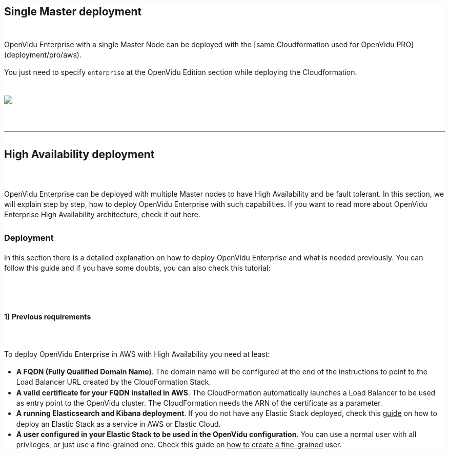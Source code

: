 ## Single Master deployment

<br>
OpenVidu Enterprise with a single Master Node can be deployed with the [same Cloudformation used for OpenVidu PRO](deployment/pro/aws).

You just need to specify `enterprise` at the OpenVidu Edition section while deploying the Cloudformation.<br><br>

<p>
    <img class="img-responsive deploy-img" src="img/docs/deployment/openvidu_edition_CF.png">
</p>


<br><hr>

## High Availability deployment
<br>

OpenVidu Enterprise can be deployed with multiple Master nodes to have High Availability and be fault tolerant. In this section, we will explain step by step, how to deploy OpenVidu Enterprise with such capabilities. If you want to read more about OpenVidu Enterprise High Availability architecture, check it out [here](openvidu-enterprise/high-availability).

### Deployment

In this section there is a detailed explanation on how to deploy OpenVidu Enterprise and what is needed previously. You can follow this guide and if you have some doubts, you can also check this tutorial:

<br>
<iframe style="display:block; margin: auto;" width="560" height="315" src="https://www.youtube.com/embed/lezhHlJg-xM?rel=0" title="YouTube video player" frameborder="0" allow="accelerometer; autoplay; clipboard-write; encrypted-media; gyroscope; picture-in-picture" allowfullscreen></iframe>
<br>

#### 1) Previous requirements

<br>

To deploy OpenVidu Enterprise in AWS with High Availability you need at least:

- **A FQDN (Fully Qualified Domain Name)**. The domain name will be configured at the end of the instructions to point to the Load Balancer URL created by the CloudFormation Stack.
- **A valid certificate for your FQDN installed in AWS**. The CloudFormation automatically launches a Load Balancer to be used as entry point to the OpenVidu cluster. The CloudFormation needs the ARN of the certificate as a parameter.
- **A running Elasticsearch and Kibana deployment**. If you do not have any Elastic Stack deployed, check this [guide](openvidu-pro/monitoring-elastic-stack/#examples-of-managed-elastic-stack-services) on how to deploy an Elastic Stack as a service in AWS or Elastic Cloud.
- **A user configured in your Elastic Stack to be used in the OpenVidu configuration**. You can use a normal user with all privileges, or just use a fine-grained one. Check this guide on [how to create a fine-grained](openvidu-pro/monitoring-elastic-stack/#create-a-fine-grained-user) user.
